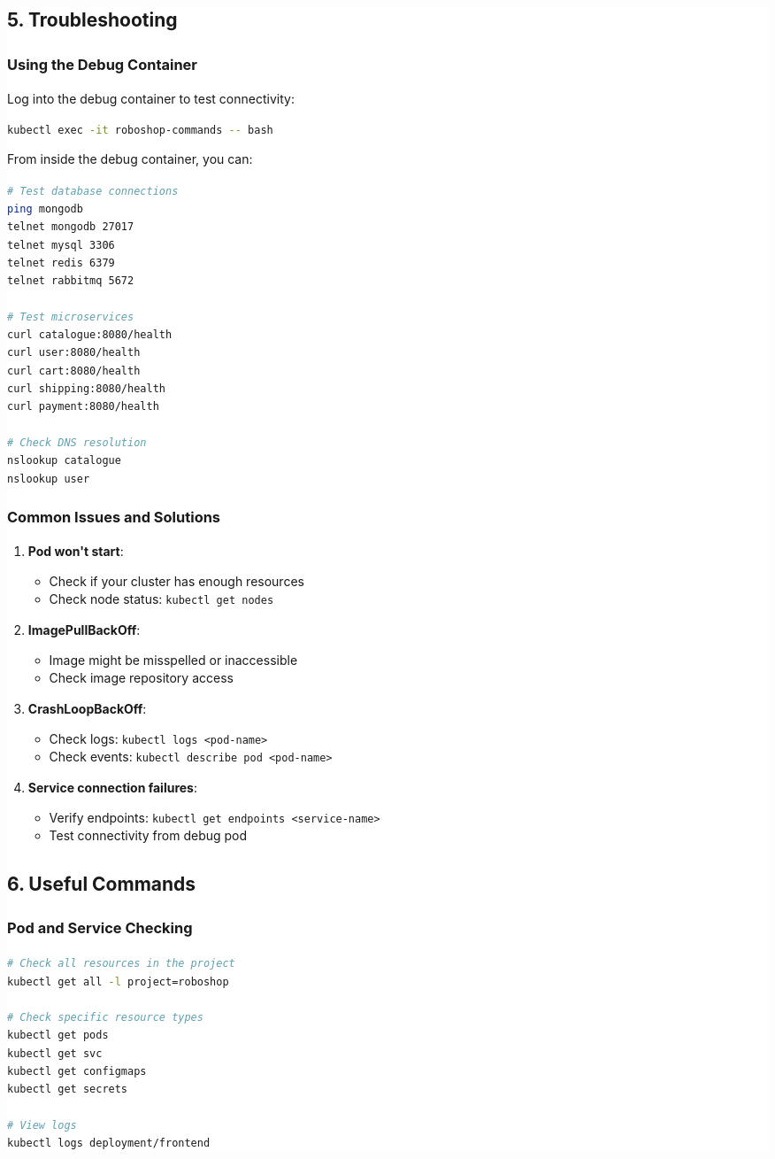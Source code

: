 ## 5. Troubleshooting

### Using the Debug Container

Log into the debug container to test connectivity:
```bash
kubectl exec -it roboshop-commands -- bash
```

From inside the debug container, you can:
```bash
# Test database connections
ping mongodb
telnet mongodb 27017
telnet mysql 3306
telnet redis 6379
telnet rabbitmq 5672

# Test microservices
curl catalogue:8080/health
curl user:8080/health
curl cart:8080/health
curl shipping:8080/health
curl payment:8080/health

# Check DNS resolution
nslookup catalogue
nslookup user
```

### Common Issues and Solutions

1. **Pod won't start**: 
   - Check if your cluster has enough resources
   - Check node status: `kubectl get nodes`

2. **ImagePullBackOff**: 
   - Image might be misspelled or inaccessible
   - Check image repository access

3. **CrashLoopBackOff**:
   - Check logs: `kubectl logs <pod-name>`
   - Check events: `kubectl describe pod <pod-name>`

4. **Service connection failures**:
   - Verify endpoints: `kubectl get endpoints <service-name>`
   - Test connectivity from debug pod

## 6. Useful Commands

### Pod and Service Checking
```bash
# Check all resources in the project
kubectl get all -l project=roboshop

# Check specific resource types
kubectl get pods
kubectl get svc
kubectl get configmaps
kubectl get secrets

# View logs
kubectl logs deployment/frontend
```
